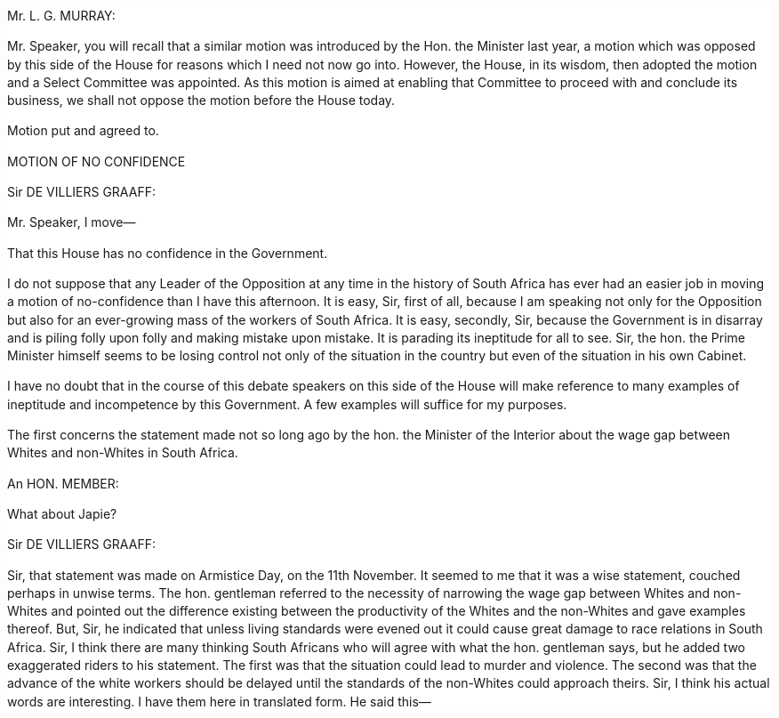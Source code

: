 </speech>

<speech by="#murray">

<from>Mr. <person refersTo="hansard_za">L. G. MURRAY</person>:</from>

<p>Mr. Speaker, you will recall that a similar motion was introduced by the Hon. the Minister last year, a motion which was opposed by this side of the House for reasons which I need not now go into. However, the House, in its wisdom, then adopted the motion and a Select Committee was appointed. As this motion is aimed at enabling that Committee to proceed with and conclude its business, we shall not oppose the motion before the House today.</p>

<p>Motion put and agreed to.</p>

</speech>

</debateSection>

<debateSection name="#motion_of_no_confidence">

<heading>MOTION OF NO CONFIDENCE</heading>

<speech by="#de_villiers_graaff">

<from>Sir <person refersTo="hansard_za">DE VILLIERS GRAAFF</person>:</from>

<p>Mr. Speaker, I move&#x2014;</p>

<block name="quote">That this House has no confidence in the Government.</block>

<p><span class="col_17-18" refersTo="page_0024"/>I do not suppose that any Leader of the Opposition at any time in the history of South Africa has ever had an easier job in moving a motion of no-confidence than I have this afternoon. It is easy, Sir, first of all, because I am speaking not only for the Opposition but also for an ever-growing mass of the workers of South Africa. It is easy, secondly, Sir, because the Government is in disarray and is piling folly upon folly and making mistake upon mistake. It is parading its ineptitude for all to see. Sir, the hon. the Prime Minister himself seems to be losing control not only of the situation in the country but even of the situation in his own Cabinet.</p>

<p>I have no doubt that in the course of this debate speakers on this side of the House will make reference to many examples of ineptitude and incompetence by this Government. A few examples will suffice for my purposes.</p>

<p>The first concerns the statement made not so long ago by the hon. the Minister of the Interior about the wage gap between Whites and non-Whites in South Africa.</p>

</speech>

<speech by="#hon_member">

<from>An <person refersTo="hansard_za">HON. MEMBER</person>:</from>

<p>What about Japie&#x003F;</p>

</speech>

<speech by="#de_villiers_graaff">

<from>Sir <person refersTo="hansard_za">DE VILLIERS GRAAFF</person>:</from>

<p>Sir, that statement was made on Armistice Day, on the 11th November. It seemed to me that it was a wise statement, couched perhaps in unwise terms. The hon. gentleman referred to the necessity of narrowing the wage gap between Whites and non-Whites and pointed out the difference existing between the productivity of the Whites and the non-Whites and gave examples thereof. But, Sir, he indicated that unless living standards were evened out it could cause great damage to race relations in South Africa. Sir, I think there are many thinking South Africans who will agree with what the hon. gentleman says, but he added two exaggerated riders to his statement. The first was that the situation could lead to murder and violence. The second was that the advance of the white workers should be delayed until the standards of the non-Whites could approach theirs. Sir, I think his actual words are interesting. I have them here in translated form. He said this&#x2014;</p>
